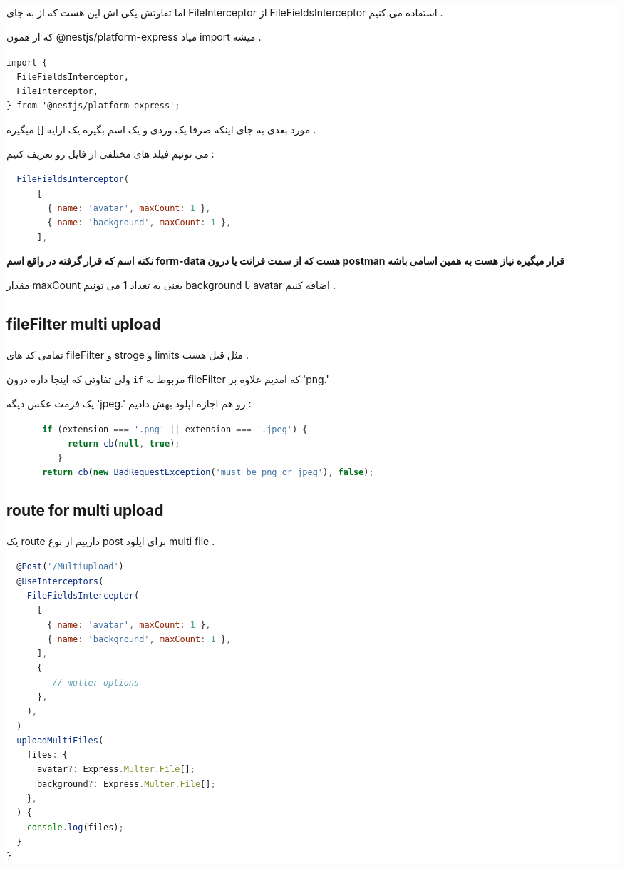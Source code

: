 اما تفاوتش یکی اش این هست که از به جای FileInterceptor از FileFieldsInterceptor استفاده می کنیم .

که از همون @nestjs/platform-express  میاد import میشه . 

```
import {
  FileFieldsInterceptor,
  FileInterceptor,
} from '@nestjs/platform-express';
```

مورد بعدی به جای اینکه صرفا یک وردی و یک اسم بگیره یک ارایه [] میگیره . 

می تونیم فیلد های مختلفی از فایل رو تعریف کنیم : 

```javascript
  FileFieldsInterceptor(
      [
        { name: 'avatar', maxCount: 1 },
        { name: 'background', maxCount: 1 },
      ],
```

**نکته اسم که قرار گرفته در واقع اسم form-data هست که از سمت فرانت یا درون postman قرار میگیره نیاز هست به همین اسامی باشه**

مقدار maxCount یعنی به تعداد 1 می تونیم background یا avatar اضافه کنیم . 


## fileFilter multi upload

تمامی کد های fileFilter و stroge و limits مثل قبل هست . 

ولی تفاوتی که اینجا داره درون `if` مربوط به fileFilter که امدیم علاوه بر 'png.'

یک فرمت عکس دیگه 'jpeg.' رو هم اجازه اپلود بهش دادیم : 

```javascript
       if (extension === '.png' || extension === '.jpeg') {
            return cb(null, true);
          }
       return cb(new BadRequestException('must be png or jpeg'), false);
```

## route for multi upload 

یک route دارییم از نوع post برای اپلود multi file . 
```javascript
  @Post('/Multiupload')
  @UseInterceptors(
    FileFieldsInterceptor(
      [
        { name: 'avatar', maxCount: 1 },
        { name: 'background', maxCount: 1 },
      ],
      {
         // multer options
      },
    ),
  )
  uploadMultiFiles(
    files: {
      avatar?: Express.Multer.File[];
      background?: Express.Multer.File[];
    },
  ) {
    console.log(files);
  }
}
```
